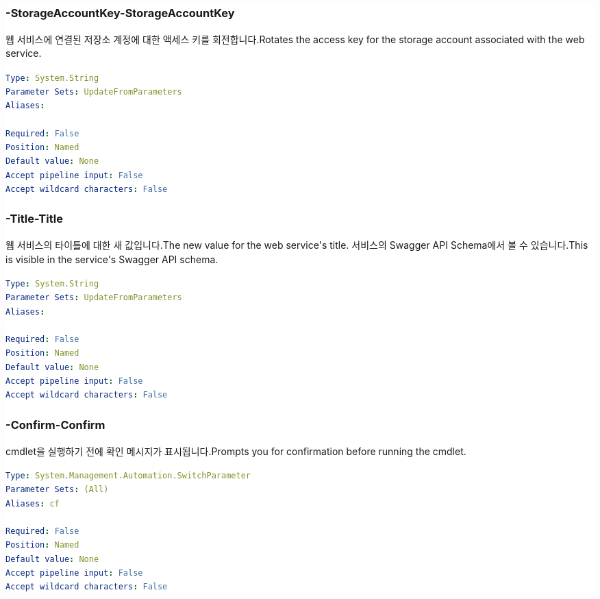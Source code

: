 ### <span data-ttu-id="6fa62-151">-StorageAccountKey</span><span class="sxs-lookup"><span data-stu-id="6fa62-151">-StorageAccountKey</span></span>
<span data-ttu-id="6fa62-152">웹 서비스에 연결된 저장소 계정에 대한 액세스 키를 회전합니다.</span><span class="sxs-lookup"><span data-stu-id="6fa62-152">Rotates the access key for the storage account associated with the web service.</span></span>

```yaml
Type: System.String
Parameter Sets: UpdateFromParameters
Aliases:

Required: False
Position: Named
Default value: None
Accept pipeline input: False
Accept wildcard characters: False
```

### <span data-ttu-id="6fa62-153">-Title</span><span class="sxs-lookup"><span data-stu-id="6fa62-153">-Title</span></span>
<span data-ttu-id="6fa62-154">웹 서비스의 타이틀에 대한 새 값입니다.</span><span class="sxs-lookup"><span data-stu-id="6fa62-154">The new value for the web service's title.</span></span>
<span data-ttu-id="6fa62-155">서비스의 Swagger API Schema에서 볼 수 있습니다.</span><span class="sxs-lookup"><span data-stu-id="6fa62-155">This is visible in the service's Swagger API schema.</span></span>

```yaml
Type: System.String
Parameter Sets: UpdateFromParameters
Aliases:

Required: False
Position: Named
Default value: None
Accept pipeline input: False
Accept wildcard characters: False
```

### <span data-ttu-id="6fa62-156">-Confirm</span><span class="sxs-lookup"><span data-stu-id="6fa62-156">-Confirm</span></span>
<span data-ttu-id="6fa62-157">cmdlet을 실행하기 전에 확인 메시지가 표시됩니다.</span><span class="sxs-lookup"><span data-stu-id="6fa62-157">Prompts you for confirmation before running the cmdlet.</span></span>

```yaml
Type: System.Management.Automation.SwitchParameter
Parameter Sets: (All)
Aliases: cf

Required: False
Position: Named
Default value: None
Accept pipeline input: False
Accept wildcard characters: False
```
